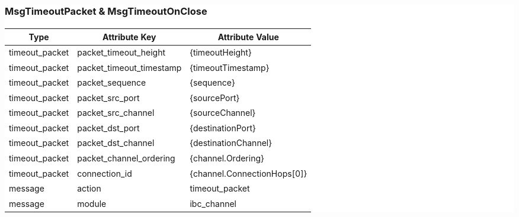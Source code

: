 ### MsgTimeoutPacket & MsgTimeoutOnClose

| Type           | Attribute Key            | Attribute Value               |
|----------------|--------------------------|-------------------------------|
| timeout_packet | packet_timeout_height    | {timeoutHeight}               |
| timeout_packet | packet_timeout_timestamp | {timeoutTimestamp}            |
| timeout_packet | packet_sequence          | {sequence}                    |
| timeout_packet | packet_src_port          | {sourcePort}                  |
| timeout_packet | packet_src_channel       | {sourceChannel}               |
| timeout_packet | packet_dst_port          | {destinationPort}             |
| timeout_packet | packet_dst_channel       | {destinationChannel}          |
| timeout_packet | packet_channel_ordering  | {channel.Ordering}            |
| timeout_packet | connection_id            | {channel.ConnectionHops[0]}   |
| message        | action                   | timeout_packet                |
| message        | module                   | ibc_channel                   |

